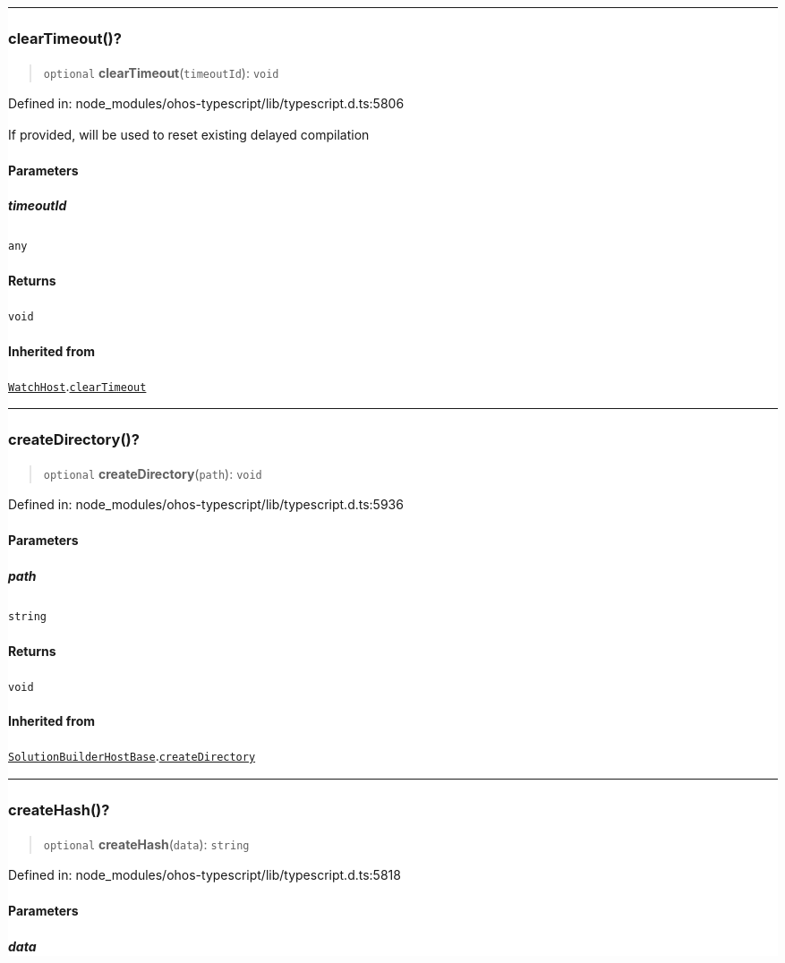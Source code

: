 ***

### clearTimeout()?

> `optional` **clearTimeout**(`timeoutId`): `void`

Defined in: node\_modules/ohos-typescript/lib/typescript.d.ts:5806

If provided, will be used to reset existing delayed compilation

#### Parameters

##### timeoutId

`any`

#### Returns

`void`

#### Inherited from

[`WatchHost`](WatchHost.md).[`clearTimeout`](WatchHost.md#cleartimeout)

***

### createDirectory()?

> `optional` **createDirectory**(`path`): `void`

Defined in: node\_modules/ohos-typescript/lib/typescript.d.ts:5936

#### Parameters

##### path

`string`

#### Returns

`void`

#### Inherited from

[`SolutionBuilderHostBase`](SolutionBuilderHostBase.md).[`createDirectory`](SolutionBuilderHostBase.md#createdirectory)

***

### createHash()?

> `optional` **createHash**(`data`): `string`

Defined in: node\_modules/ohos-typescript/lib/typescript.d.ts:5818

#### Parameters

##### data
